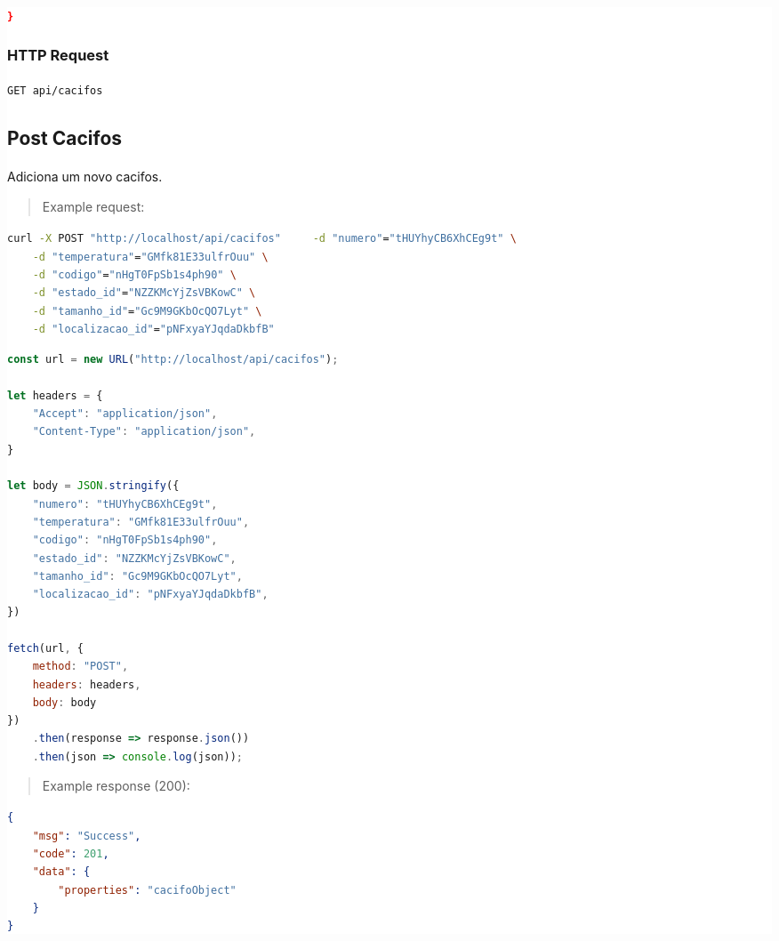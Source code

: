 ```json
}
```

### HTTP Request
`GET api/cacifos`





## Post Cacifos

Adiciona um novo cacifos.

> Example request:

```bash
curl -X POST "http://localhost/api/cacifos"     -d "numero"="tHUYhyCB6XhCEg9t" \
    -d "temperatura"="GMfk81E33ulfrOuu" \
    -d "codigo"="nHgT0FpSb1s4ph90" \
    -d "estado_id"="NZZKMcYjZsVBKowC" \
    -d "tamanho_id"="Gc9M9GKbOcQO7Lyt" \
    -d "localizacao_id"="pNFxyaYJqdaDkbfB" 
```

```javascript
const url = new URL("http://localhost/api/cacifos");

let headers = {
    "Accept": "application/json",
    "Content-Type": "application/json",
}

let body = JSON.stringify({
    "numero": "tHUYhyCB6XhCEg9t",
    "temperatura": "GMfk81E33ulfrOuu",
    "codigo": "nHgT0FpSb1s4ph90",
    "estado_id": "NZZKMcYjZsVBKowC",
    "tamanho_id": "Gc9M9GKbOcQO7Lyt",
    "localizacao_id": "pNFxyaYJqdaDkbfB",
})

fetch(url, {
    method: "POST",
    headers: headers,
    body: body
})
    .then(response => response.json())
    .then(json => console.log(json));
```

> Example response (200):

```json
{
    "msg": "Success",
    "code": 201,
    "data": {
        "properties": "cacifoObject"
    }
}
```
